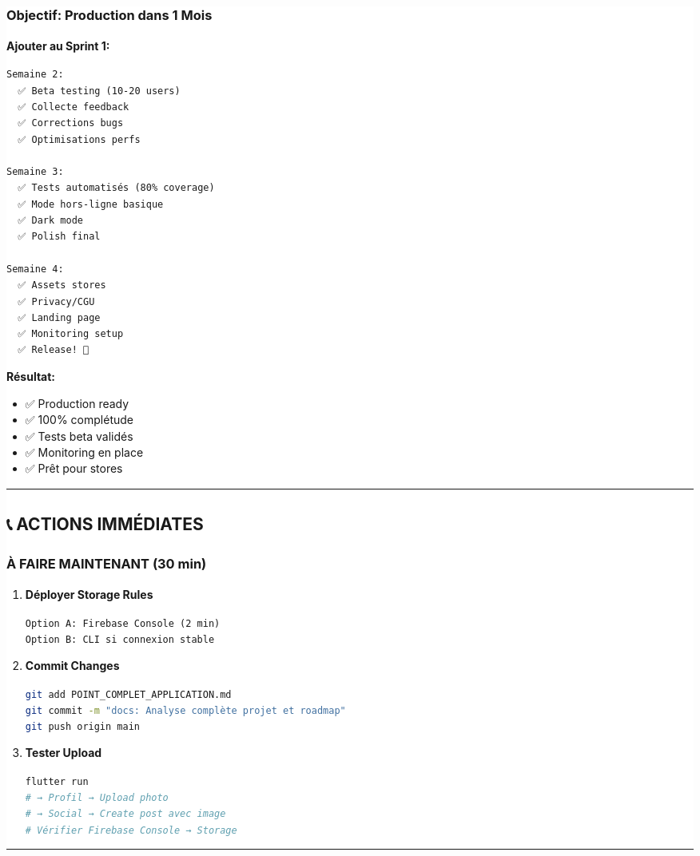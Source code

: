
### Objectif: Production dans 1 Mois

**Ajouter au Sprint 1:**

```
Semaine 2:
  ✅ Beta testing (10-20 users)
  ✅ Collecte feedback
  ✅ Corrections bugs
  ✅ Optimisations perfs
  
Semaine 3:
  ✅ Tests automatisés (80% coverage)
  ✅ Mode hors-ligne basique
  ✅ Dark mode
  ✅ Polish final
  
Semaine 4:
  ✅ Assets stores
  ✅ Privacy/CGU
  ✅ Landing page
  ✅ Monitoring setup
  ✅ Release! 🚀
```

**Résultat:**
- ✅ Production ready
- ✅ 100% complétude
- ✅ Tests beta validés
- ✅ Monitoring en place
- ✅ Prêt pour stores

---

## 📞 ACTIONS IMMÉDIATES

### À FAIRE MAINTENANT (30 min)

1. **Déployer Storage Rules**
   ```
   Option A: Firebase Console (2 min)
   Option B: CLI si connexion stable
   ```

2. **Commit Changes**
   ```bash
   git add POINT_COMPLET_APPLICATION.md
   git commit -m "docs: Analyse complète projet et roadmap"
   git push origin main
   ```

3. **Tester Upload**
   ```bash
   flutter run
   # → Profil → Upload photo
   # → Social → Create post avec image
   # Vérifier Firebase Console → Storage
   ```

---
